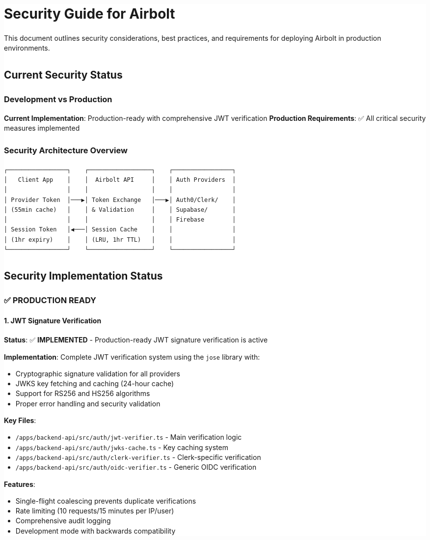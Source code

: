 # Security Guide for Airbolt

This document outlines security considerations, best practices, and requirements for deploying Airbolt in production environments.

## Current Security Status

### Development vs Production

**Current Implementation**: Production-ready with comprehensive JWT verification
**Production Requirements**: ✅ All critical security measures implemented

### Security Architecture Overview

```
┌─────────────────┐    ┌──────────────────┐    ┌─────────────────┐
│   Client App    │    │  Airbolt API     │    │ Auth Providers  │
│                 │    │                  │    │                 │
│ Provider Token  │───▶│ Token Exchange   │───▶│ Auth0/Clerk/    │
│ (55min cache)   │    │ & Validation     │    │ Supabase/       │
│                 │    │                  │    │ Firebase        │
│ Session Token   │◀───│ Session Cache    │    │                 │
│ (1hr expiry)    │    │ (LRU, 1hr TTL)   │    │                 │
└─────────────────┘    └──────────────────┘    └─────────────────┘
```

## Security Implementation Status

### ✅ PRODUCTION READY

#### 1. JWT Signature Verification

**Status**: ✅ **IMPLEMENTED** - Production-ready JWT signature verification is active

**Implementation**: Complete JWT verification system using the `jose` library with:

- Cryptographic signature validation for all providers
- JWKS key fetching and caching (24-hour cache)
- Support for RS256 and HS256 algorithms
- Proper error handling and security validation

**Key Files**:

- `/apps/backend-api/src/auth/jwt-verifier.ts` - Main verification logic
- `/apps/backend-api/src/auth/jwks-cache.ts` - Key caching system
- `/apps/backend-api/src/auth/clerk-verifier.ts` - Clerk-specific verification
- `/apps/backend-api/src/auth/oidc-verifier.ts` - Generic OIDC verification

**Features**:

- Single-flight coalescing prevents duplicate verifications
- Rate limiting (10 requests/15 minutes per IP/user)
- Comprehensive audit logging
- Development mode with backwards compatibility
